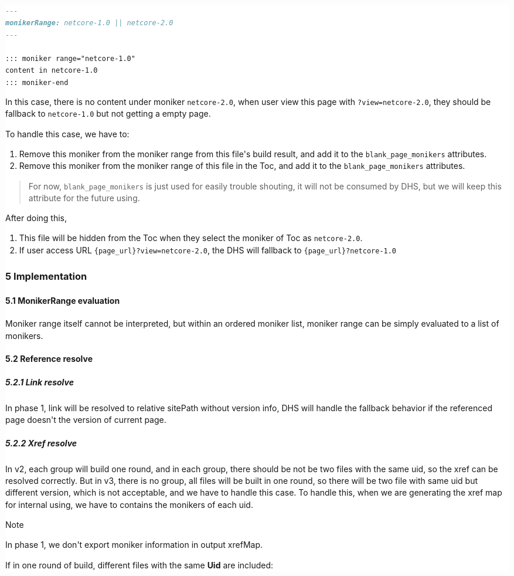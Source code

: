 ```markdown
---
monikerRange: netcore-1.0 || netcore-2.0
---

::: moniker range="netcore-1.0"
content in netcore-1.0
::: moniker-end
```

In this case, there is no content under moniker `netcore-2.0`, when user view this page with `?view=netcore-2.0`, they should be fallback to `netcore-1.0` but not getting a empty page.

To handle this case, we have to:

1. Remove this moniker from the moniker range from this file's build result, and add it to the `blank_page_monikers` attributes.
1. Remove this moniker from the moniker range of this file in the Toc, and add it to the `blank_page_monikers` attributes.

> For now, `blank_page_monikers` is just used for easily trouble shouting, it will not be consumed by DHS, but we will keep this attribute for the future using.

After doing this,

1. This file will be hidden from the Toc when they select the moniker of Toc as `netcore-2.0`.
1. If user access URL `{page_url}?view=netcore-2.0`, the DHS will fallback to `{page_url}?netcore-1.0`

### 5 Implementation

#### 5.1 MonikerRange evaluation

Moniker range itself cannot be interpreted, but within an ordered moniker list, moniker range can be simply evaluated to a list of monikers.

#### 5.2 Reference resolve

##### 5.2.1 Link resolve

In phase 1, link will be resolved to relative sitePath without version info, DHS will handle the fallback behavior if the referenced page doesn't the version of current page.

##### 5.2.2 Xref resolve

In v2, each group will build one round, and in each group, there should be not be two files with the same uid, so the xref can be resolved correctly.
But in v3, there is no group, all files will be built in one round, so there will be two file with same uid but different version, which is not acceptable, and we have to handle this case.
To handle this, when we are generating the xref map for internal using, we have to contains the monikers of each uid.

> [!NOTE]
> In phase 1, we don't export moniker information in output xrefMap.

If in one round of build, different files with the same **Uid** are included:
